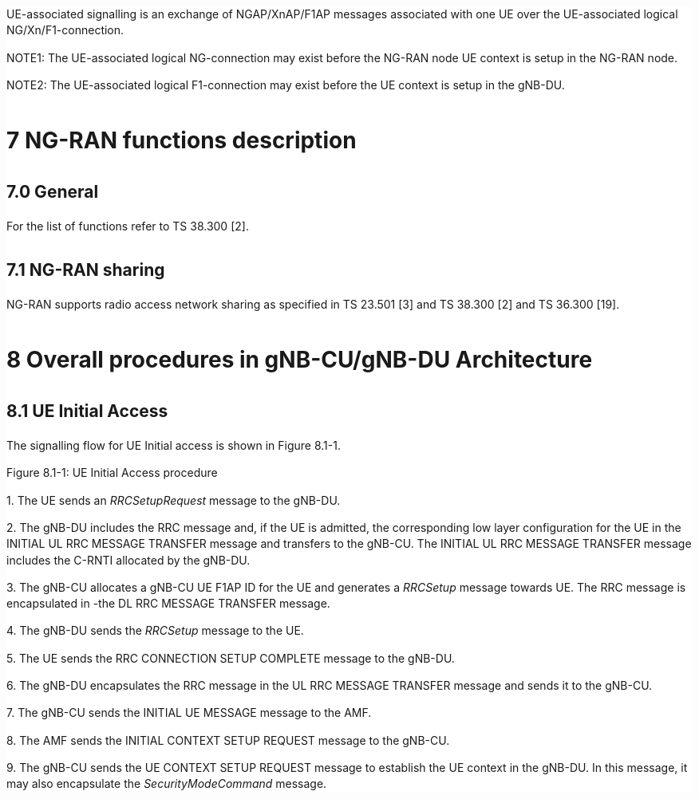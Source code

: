 UE-associated signalling is an exchange of NGAP/XnAP/F1AP messages
associated with one UE over the UE-associated logical
NG/Xn/F1-connection.

NOTE1: The UE-associated logical NG-connection may exist before the
NG-RAN node UE context is setup in the NG-RAN node.

NOTE2: The UE-associated logical F1-connection may exist before the UE
context is setup in the gNB-DU.

7 NG-RAN functions description
==============================

7.0 General
-----------

For the list of functions refer to TS 38.300 \[2\].

7.1 NG-RAN sharing
------------------

NG-RAN supports radio access network sharing as specified in TS 23.501
\[3\] and TS 38.300 \[2\] and TS 36.300 \[19\].

8 Overall procedures in gNB-CU/gNB-DU Architecture
==================================================

8.1 UE Initial Access
---------------------

The signalling flow for UE Initial access is shown in Figure 8.1-1.

Figure 8.1-1: UE Initial Access procedure

1\. The UE sends an *RRCSetupRequest* message to the gNB-DU.

2\. The gNB-DU includes the RRC message and, if the UE is admitted, the
corresponding low layer configuration for the UE in the INITIAL UL RRC
MESSAGE TRANSFER message and transfers to the gNB-CU. The INITIAL UL RRC
MESSAGE TRANSFER message includes the C-RNTI allocated by the gNB-DU.

3\. The gNB-CU allocates a gNB-CU UE F1AP ID for the UE and generates a
*RRCSetup* message towards UE. The RRC message is encapsulated in -the
DL RRC MESSAGE TRANSFER message.

4\. The gNB-DU sends the *RRCSetup* message to the UE.

5\. The UE sends the RRC CONNECTION SETUP COMPLETE message to the
gNB-DU.

6\. The gNB-DU encapsulates the RRC message in the UL RRC MESSAGE
TRANSFER message and sends it to the gNB-CU.

7\. The gNB-CU sends the INITIAL UE MESSAGE message to the AMF.

8\. The AMF sends the INITIAL CONTEXT SETUP REQUEST message to the
gNB-CU.

9\. The gNB-CU sends the UE CONTEXT SETUP REQUEST message to establish
the UE context in the gNB-DU. In this message, it may also encapsulate
the *SecurityModeCommand* message.

